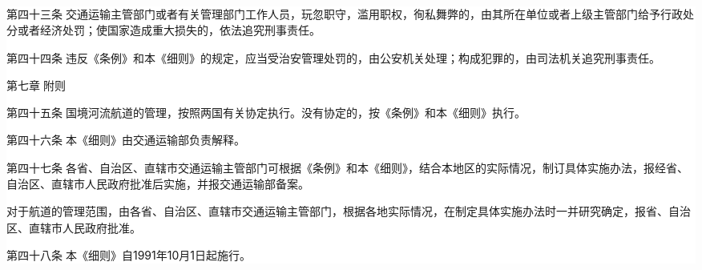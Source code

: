 第四十三条 交通运输主管部门或者有关管理部门工作人员，玩忽职守，滥用职权，徇私舞弊的，由其所在单位或者上级主管部门给予行政处分或者经济处罚；使国家造成重大损失的，依法追究刑事责任。

第四十四条 违反《条例》和本《细则》的规定，应当受治安管理处罚的，由公安机关处理；构成犯罪的，由司法机关追究刑事责任。



第七章 附则



第四十五条 国境河流航道的管理，按照两国有关协定执行。没有协定的，按《条例》和本《细则》执行。

第四十六条 本《细则》由交通运输部负责解释。

第四十七条 各省、自治区、直辖市交通运输主管部门可根据《条例》和本《细则》，结合本地区的实际情况，制订具体实施办法，报经省、自治区、直辖市人民政府批准后实施，并报交通运输部备案。

对于航道的管理范围，由各省、自治区、直辖市交通运输主管部门，根据各地实际情况，在制定具体实施办法时一并研究确定，报省、自治区、直辖市人民政府批准。

第四十八条 本《细则》自1991年10月1日起施行。